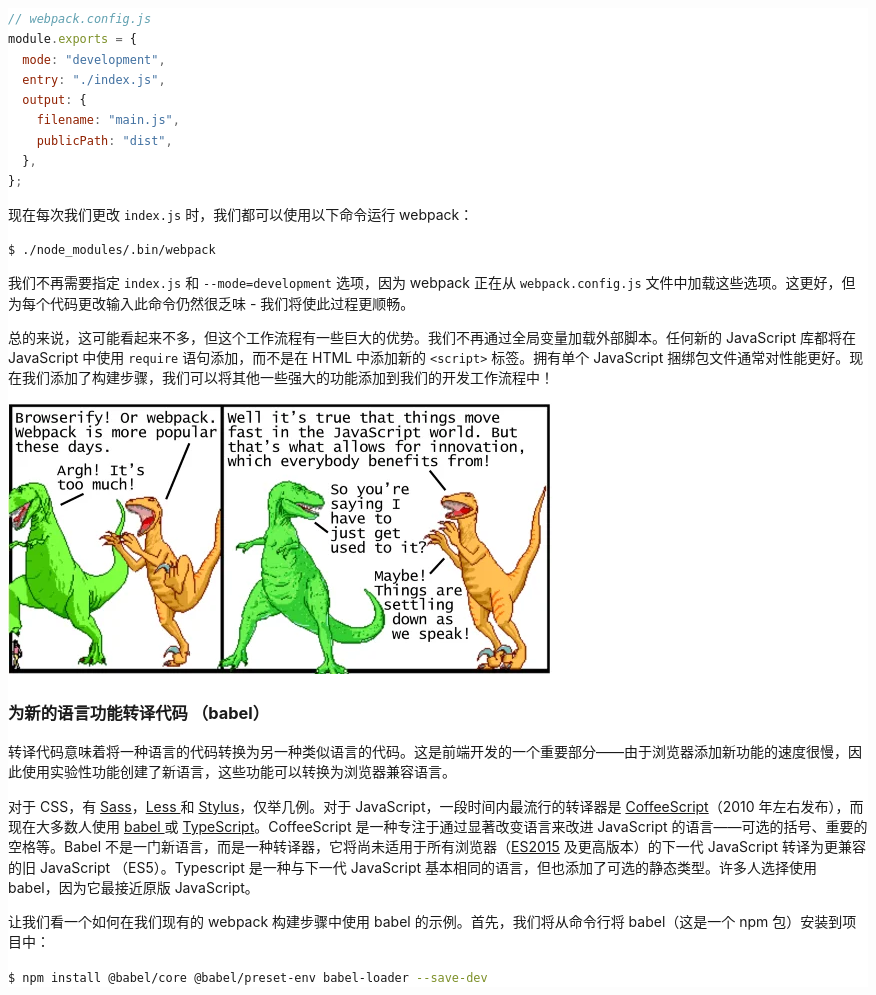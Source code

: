```js
// webpack.config.js
module.exports = {
  mode: "development",
  entry: "./index.js",
  output: {
    filename: "main.js",
    publicPath: "dist",
  },
};
```

现在每次我们更改 `index.js` 时，我们都可以使用以下命令运行 webpack：

```bash
$ ./node_modules/.bin/webpack
```

我们不再需要指定 `index.js` 和 `--mode=development` 选项，因为 webpack 正在从 `webpack.config.js` 文件中加载这些选项。这更好，但为每个代码更改输入此命令仍然很乏味 - 我们将使此过程更顺畅。

总的来说，这可能看起来不多，但这个工作流程有一些巨大的优势。我们不再通过全局变量加载外部脚本。任何新的 JavaScript 库都将在 JavaScript 中使用 `require` 语句添加，而不是在 HTML 中添加新的 `<script>` 标签。拥有单个 JavaScript 捆绑包文件通常对性能更好。现在我们添加了构建步骤，我们可以将其他一些强大的功能添加到我们的开发工作流程中！

![Dinosaur comic panels 3 and 4](../../../static/images/modern-javascript-explained-for-dinosaurs-05.webp)

### 为新的语言功能转译代码 （babel）

转译代码意味着将一种语言的代码转换为另一种类似语言的代码。这是前端开发的一个重要部分——由于浏览器添加新功能的速度很慢，因此使用实验性功能创建了新语言，这些功能可以转换为浏览器兼容语言。

对于 CSS，有 [Sass](http://sass-lang.com/)，[Less ](http://lesscss.org/)和 [Stylus](http://stylus-lang.com/)，仅举几例。对于 JavaScript，一段时间内最流行的转译器是 [CoffeeScript](http://coffeescript.org/)（2010 年左右发布），而现在大多数人使用 [babel ](https://babeljs.io/)或 [TypeScript](http://www.typescriptlang.org/)。CoffeeScript 是一种专注于通过显著改变语言来改进 JavaScript 的语言——可选的括号、重要的空格等。Babel 不是一门新语言，而是一种转译器，它将尚未适用于所有浏览器（[ES2015](https://babeljs.io/learn-es2015/) 及更高版本）的下一代 JavaScript 转译为更兼容的旧 JavaScript （ES5）。Typescript 是一种与下一代 JavaScript 基本相同的语言，但也添加了可选的静态类型。许多人选择使用 babel，因为它最接近原版 JavaScript。

让我们看一个如何在我们现有的 webpack 构建步骤中使用 babel 的示例。首先，我们将从命令行将 babel（这是一个 npm 包）安装到项目中：

```bash
$ npm install @babel/core @babel/preset-env babel-loader --save-dev
```

